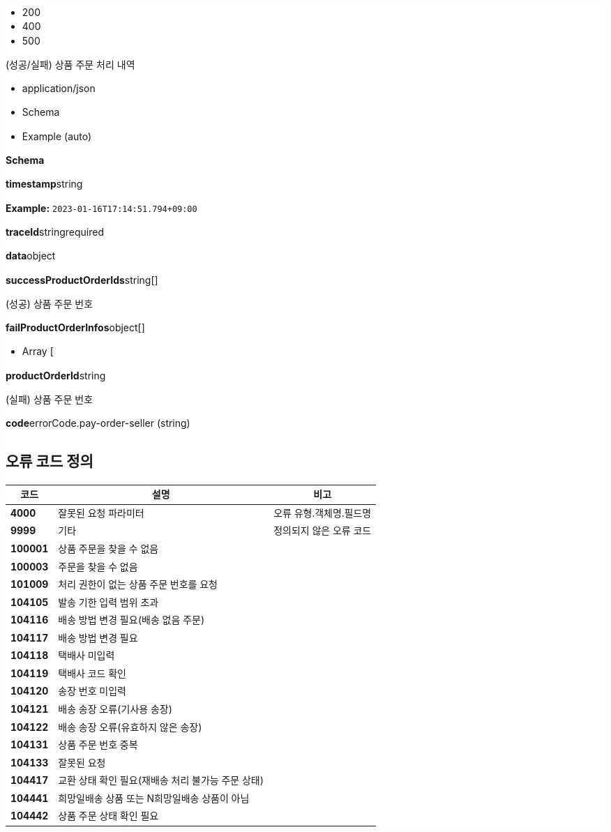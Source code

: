 - 200
- 400
- 500

(성공/실패) 상품 주문 처리 내역

- application/json

- Schema
- Example (auto)

**Schema**

**timestamp**string<date-time>

**Example:** `2023-01-16T17:14:51.794+09:00`

**traceId**stringrequired

**data**object

**successProductOrderIds**string[]

(성공) 상품 주문 번호

**failProductOrderInfos**object[]

- Array [
    

**productOrderId**string

(실패) 상품 주문 번호

**code**errorCode.pay-order-seller (string)

## 오류 코드 정의

|코드|설명|비고|
|---|---|---|
|**4000**|잘못된 요청 파라미터|오류 유형.객체명.필드명|
|**9999**|기타|정의되지 않은 오류 코드|
|**100001**|상품 주문을 찾을 수 없음||
|**100003**|주문을 찾을 수 없음||
|**101009**|처리 권한이 없는 상품 주문 번호를 요청||
|**104105**|발송 기한 입력 범위 초과||
|**104116**|배송 방법 변경 필요(배송 없음 주문)||
|**104117**|배송 방법 변경 필요||
|**104118**|택배사 미입력||
|**104119**|택배사 코드 확인||
|**104120**|송장 번호 미입력||
|**104121**|배송 송장 오류(기사용 송장)||
|**104122**|배송 송장 오류(유효하지 않은 송장)||
|**104131**|상품 주문 번호 중복||
|**104133**|잘못된 요청||
|**104417**|교환 상태 확인 필요(재배송 처리 불가능 주문 상태)||
|**104441**|희망일배송 상품 또는 N희망일배송 상품이 아님||
|**104442**|상품 주문 상태 확인 필요||